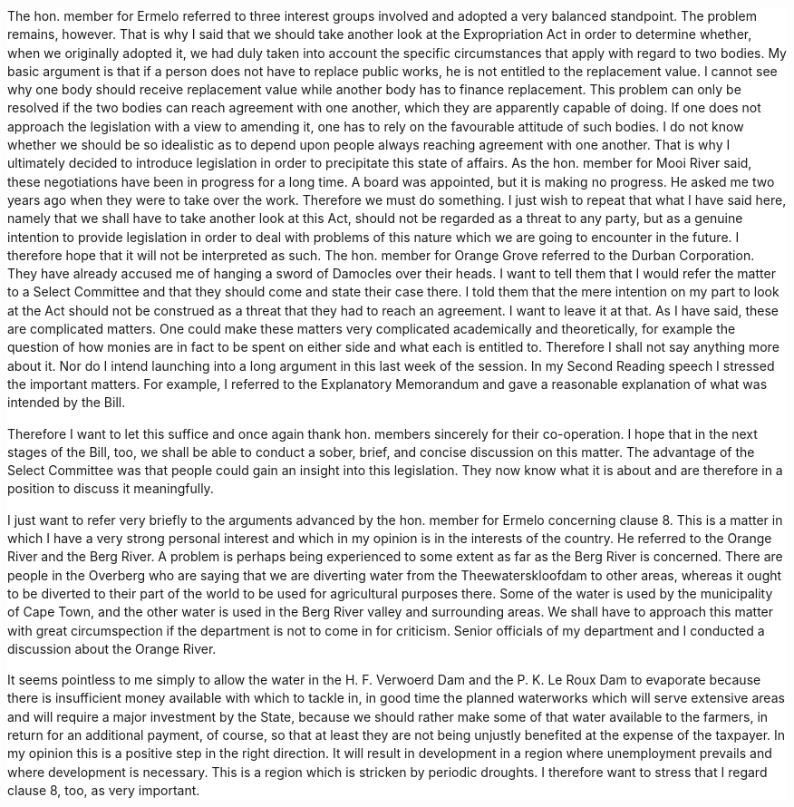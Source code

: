 <p>The hon. member for Ermelo referred to three interest groups involved and adopted a very balanced standpoint. The problem remains, however. That is why I said that we should take another look at the Expropriation Act in order to determine whether, when we originally adopted it, we had duly taken into account the specific circumstances that apply with regard to two bodies. My basic argument is that if a person does not have to replace public works, he is not entitled to the replacement value. I cannot see why one body should receive replacement value while another body has to finance replacement. This problem can only be resolved if the two bodies can reach agreement with one another, which they are apparently capable of doing. If one does not approach the legislation with a view to amending it, one has to rely on the favourable attitude of such bodies. I do not know whether we should be so idealistic as to depend upon people always reaching agreement with one another. That is why I ultimately decided to introduce legislation in order to precipitate this state of affairs. As the hon. member for Mooi River said, these negotiations have been in progress for a long time. A board was appointed, but it is making no progress. He asked me two years ago when they were to take over the work. Therefore we must do something. I just wish to repeat that what I have said here, namely that we shall have to take another look at this Act, should not be regarded as a threat to any party, but as a genuine intention to provide legislation in order to deal with problems of this nature which we are going to encounter in the future. I therefore hope that it will not be interpreted as such. The hon. member for Orange Grove referred to the Durban Corporation. They have already accused me of hanging a sword of Damocles over their heads. I want to tell them that I would refer the matter to a Select Committee and that they should come and state their case there. I told them that the mere intention on my part to look at the Act should not be construed as a threat that they had to reach an agreement. I want to leave it at that. As I have said, these are complicated matters. One could make these matters very complicated academically and theoretically, for example the question of how monies are in fact to be spent on either side and what each is entitled to. Therefore I shall not say anything more about it. Nor do I intend launching into a long argument in this last week of the session. In my Second Reading speech I stressed the important matters. For example, I referred to the Explanatory Memorandum and gave a reasonable explanation of what was intended by the Bill.</p>

<p>Therefore I want to let this suffice and once again thank hon. members sincerely for their co-operation. I hope that in the next stages of the Bill, too, we shall be able to conduct a sober, brief, and concise discussion on this matter. The advantage of the Select Committee was that people could gain an insight into this legislation. They now know what it is about and are therefore in a position to discuss it meaningfully.</p>

<p>I just want to refer very briefly to the arguments advanced by the hon. member for Ermelo concerning clause 8. This is a matter in which I have a very strong personal interest and which in my opinion is in the interests of the country. He referred to the Orange River and the Berg River. A problem is perhaps being experienced to some extent as far as the Berg River is concerned. There are people in the Overberg who are saying that we are diverting water from the Theewaterskloofdam to other areas, whereas it ought to be diverted to their part of the world to be used for agricultural purposes there. Some of the water is used by the <span class="col_8431-8432" refersTo="page_0948"/>municipality of Cape Town, and the other water is used in the Berg River valley and surrounding areas. We shall have to approach this matter with great circumspection if the department is not to come in for criticism. Senior officials of my department and I conducted a discussion about the Orange River.</p>

<p>It seems pointless to me simply to allow the water in the H. F. Verwoerd Dam and the P. K. Le Roux Dam to evaporate because there is insufficient money available with which to tackle in, in good time the planned waterworks which will serve extensive areas and will require a major investment by the State, because we should rather make some of that water available to the farmers, in return for an additional payment, of course, so that at least they are not being unjustly benefited at the expense of the taxpayer. In my opinion this is a positive step in the right direction. It will result in development in a region where unemployment prevails and where development is necessary. This is a region which is stricken by periodic droughts. I therefore want to stress that I regard clause 8, too, as very important.</p>
